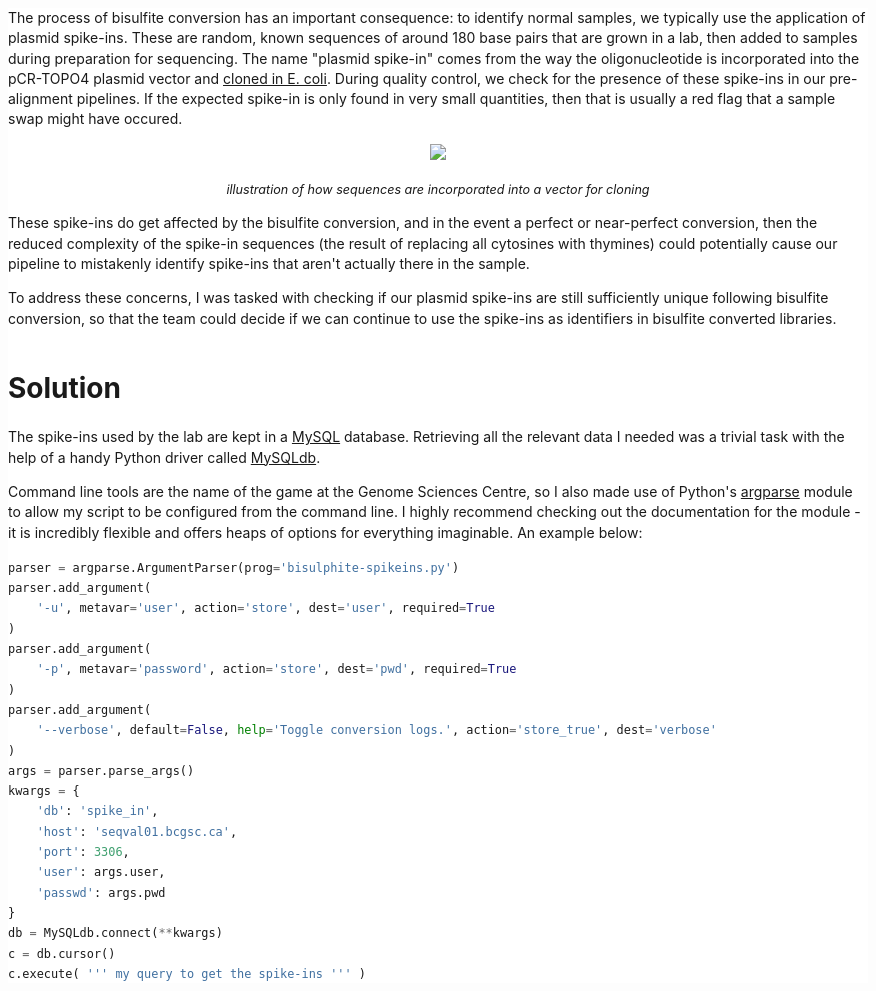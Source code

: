 The process of bisulfite conversion has an important consequence: to identify normal samples, we typically use the application of plasmid spike-ins. These are random, known sequences of around 180 base pairs that are grown in a lab, then added to samples during preparation for sequencing. The name "plasmid spike-in" comes from the way the oligonucleotide is incorporated into the pCR-TOPO4 plasmid vector and [cloned in E. coli](https://en.wikipedia.org/wiki/Molecular_cloning). During quality control, we check for the presence of these spike-ins in our pre-alignment pipelines. If the expected spike-in is only found in very small quantities, then that is usually a red flag that a sample swap might have occured.

<p align="center">
    <img src="https://www.sciencelearn.org.nz/system/images/images/000/000/558/embed/cloning_dna_oversize20151125-1118-dwkzce.jpg?1448424636" />
</p>

<p align="center">
    <i style="font-size:90%;">illustration of how sequences are incorporated into a vector for cloning</i>
</p>

These spike-ins do get affected by the bisulfite conversion, and in the event a perfect or near-perfect conversion, then the reduced complexity of the spike-in sequences (the result of replacing all cytosines with thymines) could potentially cause our pipeline to mistakenly identify spike-ins that aren't actually there in the sample.

To address these concerns, I was tasked with checking if our plasmid spike-ins are still sufficiently unique following bisulfite conversion, so that the team could decide if we can continue to use the spike-ins as identifiers in bisulfite converted libraries.

# Solution

The spike-ins used by the lab are kept in a [MySQL](https://www.mysql.com) database. Retrieving all the relevant data I needed was a trivial task with the help of a handy Python driver called [MySQLdb](http://mysqlclient.readthedocs.io). 

Command line tools are the name of the game at the Genome Sciences Centre, so I also made use of Python's [argparse](https://docs.python.org/3/library/argparse.html) module to allow my script to be configured from the command line. I highly recommend checking out the documentation for the module - it is incredibly flexible and offers heaps of options for everything imaginable. An example below:

```python
parser = argparse.ArgumentParser(prog='bisulphite-spikeins.py')
parser.add_argument(
    '-u', metavar='user', action='store', dest='user', required=True
)
parser.add_argument(
    '-p', metavar='password', action='store', dest='pwd', required=True
)
parser.add_argument(
    '--verbose', default=False, help='Toggle conversion logs.', action='store_true', dest='verbose'
)
args = parser.parse_args()
kwargs = {
    'db': 'spike_in',
    'host': 'seqval01.bcgsc.ca',
    'port': 3306,
    'user': args.user,
    'passwd': args.pwd
}
db = MySQLdb.connect(**kwargs)
c = db.cursor()
c.execute( ''' my query to get the spike-ins ''' )
```
